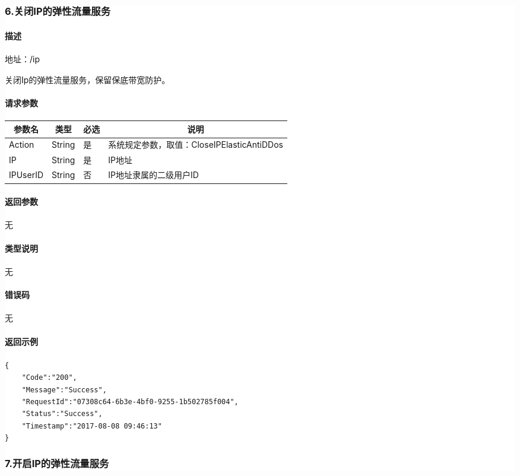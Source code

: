 



### 6.关闭IP的弹性流量服务

#### 描述

地址：/ip

关闭Ip的弹性流量服务，保留保底带宽防护。



#### 请求参数

| 参数名      | 类型     | 必选   | 说明                               |
| -------- | ------ | ---- | -------------------------------- |
| Action   | String | 是    | 系统规定参数，取值：CloseIPElasticAntiDDos |
| IP       | String | 是    | IP地址                             |
| IPUserID | String | 否    | IP地址隶属的二级用户ID                    |

 

#### 返回参数

无



#### 类型说明

无



#### 错误码

无



#### 返回示例

```
{
    "Code":"200",
    "Message":"Success",
    "RequestId":"07308c64-6b3e-4bf0-9255-1b502785f004",
    "Status":"Success",
    "Timestamp":"2017-08-08 09:46:13"
}
```







### 7.开启IP的弹性流量服务

